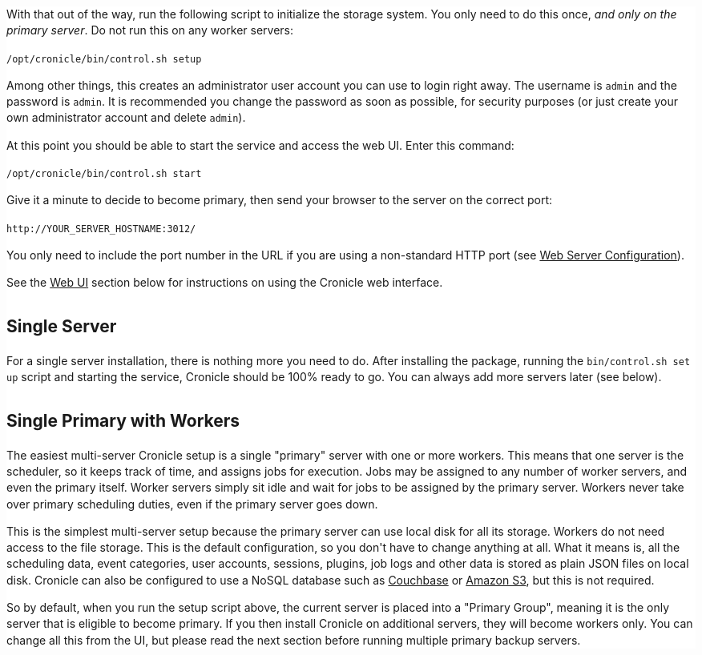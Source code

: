 With that out of the way, run the following script to initialize the storage system.  You only need to do this once, *and only on the primary server*.  Do not run this on any worker servers:

```
/opt/cronicle/bin/control.sh setup
```

Among other things, this creates an administrator user account you can use to login right away.  The username is `admin` and the password is `admin`.  It is recommended you change the password as soon as possible, for security purposes (or just create your own administrator account and delete `admin`).

At this point you should be able to start the service and access the web UI.  Enter this command:

```
/opt/cronicle/bin/control.sh start
```

Give it a minute to decide to become primary, then send your browser to the server on the correct port:

```
http://YOUR_SERVER_HOSTNAME:3012/
```

You only need to include the port number in the URL if you are using a non-standard HTTP port (see [Web Server Configuration](#web-server-configuration)).

See the [Web UI](#web-ui) section below for instructions on using the Cronicle web interface.

## Single Server

For a single server installation, there is nothing more you need to do.  After installing the package, running the `bin/control.sh setup` script and starting the service, Cronicle should be 100% ready to go.  You can always add more servers later (see below).

## Single Primary with Workers

The easiest multi-server Cronicle setup is a single "primary" server with one or more workers.  This means that one server is the scheduler, so it keeps track of time, and assigns jobs for execution.  Jobs may be assigned to any number of worker servers, and even the primary itself.  Worker servers simply sit idle and wait for jobs to be assigned by the primary server.  Workers never take over primary scheduling duties, even if the primary server goes down.

This is the simplest multi-server setup because the primary server can use local disk for all its storage.  Workers do not need access to the file storage.  This is the default configuration, so you don't have to change anything at all.  What it means is, all the scheduling data, event categories, user accounts, sessions, plugins, job logs and other data is stored as plain JSON files on local disk.  Cronicle can also be configured to use a NoSQL database such as [Couchbase](http://www.couchbase.com/nosql-databases/couchbase-server) or [Amazon S3](https://aws.amazon.com/s3/), but this is not required.

So by default, when you run the setup script above, the current server is placed into a "Primary Group", meaning it is the only server that is eligible to become primary.  If you then install Cronicle on additional servers, they will become workers only.  You can change all this from the UI, but please read the next section before running multiple primary backup servers.
